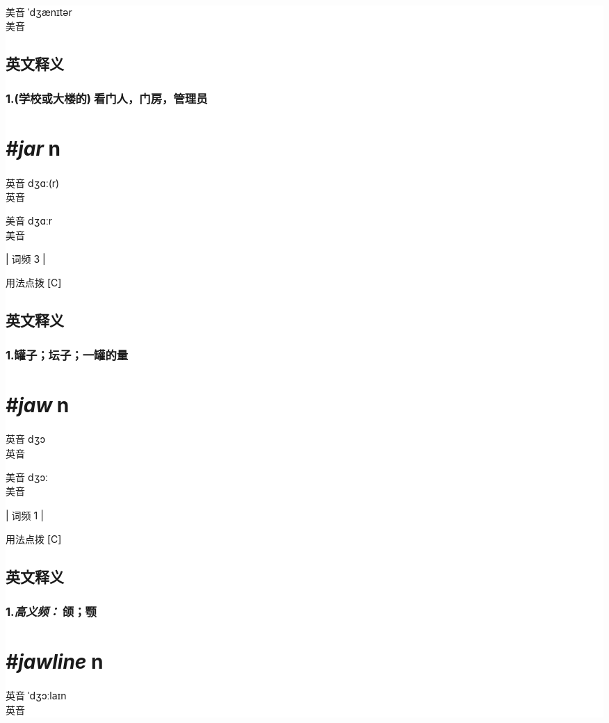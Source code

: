 美音 ˈdʒænɪtər  
美音
<audio src="./media/janitor2_AAC.aac" controls="controls"></audio>



  

英文释义
---
### 1.**(学校或大楼的) 看门人，门房，管理员**  


# ***\#jar*** n
英音 dʒɑː(r)  
英音
<audio src="./media/jar-B.aac" controls="controls"></audio>

美音 dʒɑːr  
美音
<audio src="./media/jar.aac" controls="controls"></audio>



| 词频 3 |  

用法点拨  [C]

英文释义
---
### 1.**罐子；坛子；一罐的量**  


# ***\#jaw*** n
英音 dʒɔ  
英音
<audio src="./media/jaw-B.aac" controls="controls"></audio>

美音 dʒɔː  
美音
<audio src="./media/jaw.aac" controls="controls"></audio>



| 词频 1 |  

用法点拨  [C]

英文释义
---
### 1.*高义频：* **颌；颚**  


# ***\#jawline*** n
英音 ˈdʒɔːlaɪn  
英音
<audio src="./media/jawline1_AAC.aac" controls="controls"></audio>
